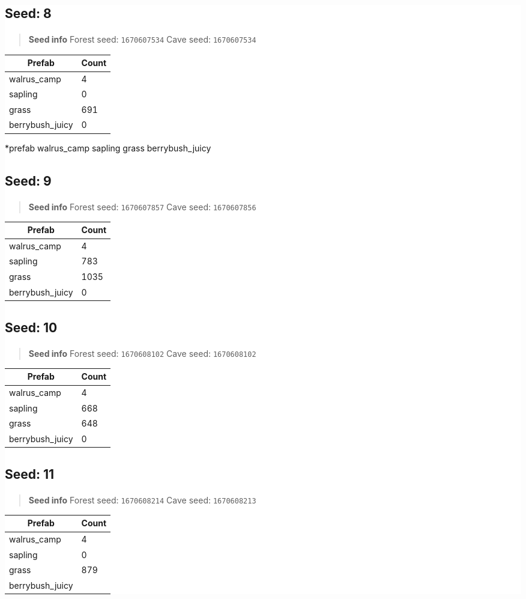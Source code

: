 ## Seed: 8
> **Seed info**
> Forest seed: `1670607534`
> Cave seed: `1670607534`

**Prefab** | **Count**
---|---
walrus_camp| 4
sapling| 0
grass| 691
berrybush_juicy| 0

*prefab walrus_camp sapling grass berrybush_juicy


## Seed: 9
> **Seed info**
> Forest seed: `1670607857`
> Cave seed: `1670607856`

**Prefab** | **Count**
---|---
walrus_camp| 4
sapling| 783
grass| 1035
berrybush_juicy| 0


## Seed: 10
> **Seed info**
> Forest seed: `1670608102`
> Cave seed: `1670608102`

**Prefab** | **Count**
---|---
walrus_camp| 4
sapling|668
grass|648
berrybush_juicy|0




## Seed: 11
> **Seed info**
> Forest seed: `1670608214`
> Cave seed: `1670608213`

**Prefab** | **Count**
---|---
walrus_camp| 4
sapling|0
grass|879
berrybush_juicy|
